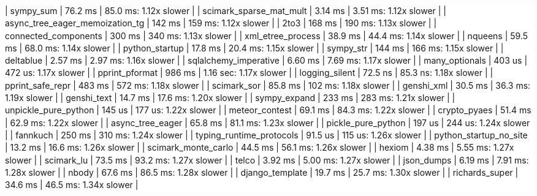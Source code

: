 | sympy_sum                        | 76.2 ms                                                | 85.0 ms: 1.12x slower                                                  |
| scimark_sparse_mat_mult          | 3.14 ms                                                | 3.51 ms: 1.12x slower                                                  |
| async_tree_eager_memoization_tg  | 142 ms                                                 | 159 ms: 1.12x slower                                                   |
| 2to3                             | 168 ms                                                 | 190 ms: 1.13x slower                                                   |
| connected_components             | 300 ms                                                 | 340 ms: 1.13x slower                                                   |
| xml_etree_process                | 38.9 ms                                                | 44.4 ms: 1.14x slower                                                  |
| nqueens                          | 59.5 ms                                                | 68.0 ms: 1.14x slower                                                  |
| python_startup                   | 17.8 ms                                                | 20.4 ms: 1.15x slower                                                  |
| sympy_str                        | 144 ms                                                 | 166 ms: 1.15x slower                                                   |
| deltablue                        | 2.57 ms                                                | 2.97 ms: 1.16x slower                                                  |
| sqlalchemy_imperative            | 6.60 ms                                                | 7.69 ms: 1.17x slower                                                  |
| many_optionals                   | 403 us                                                 | 472 us: 1.17x slower                                                   |
| pprint_pformat                   | 986 ms                                                 | 1.16 sec: 1.17x slower                                                 |
| logging_silent                   | 72.5 ns                                                | 85.3 ns: 1.18x slower                                                  |
| pprint_safe_repr                 | 483 ms                                                 | 572 ms: 1.18x slower                                                   |
| scimark_sor                      | 85.8 ms                                                | 102 ms: 1.18x slower                                                   |
| genshi_xml                       | 30.5 ms                                                | 36.3 ms: 1.19x slower                                                  |
| genshi_text                      | 14.7 ms                                                | 17.6 ms: 1.20x slower                                                  |
| sympy_expand                     | 233 ms                                                 | 283 ms: 1.21x slower                                                   |
| unpickle_pure_python             | 145 us                                                 | 177 us: 1.22x slower                                                   |
| meteor_contest                   | 69.1 ms                                                | 84.3 ms: 1.22x slower                                                  |
| crypto_pyaes                     | 51.4 ms                                                | 62.9 ms: 1.22x slower                                                  |
| async_tree_eager                 | 65.8 ms                                                | 81.1 ms: 1.23x slower                                                  |
| pickle_pure_python               | 197 us                                                 | 244 us: 1.24x slower                                                   |
| fannkuch                         | 250 ms                                                 | 310 ms: 1.24x slower                                                   |
| typing_runtime_protocols         | 91.5 us                                                | 115 us: 1.26x slower                                                   |
| python_startup_no_site           | 13.2 ms                                                | 16.6 ms: 1.26x slower                                                  |
| scimark_monte_carlo              | 44.5 ms                                                | 56.1 ms: 1.26x slower                                                  |
| hexiom                           | 4.38 ms                                                | 5.55 ms: 1.27x slower                                                  |
| scimark_lu                       | 73.5 ms                                                | 93.2 ms: 1.27x slower                                                  |
| telco                            | 3.92 ms                                                | 5.00 ms: 1.27x slower                                                  |
| json_dumps                       | 6.19 ms                                                | 7.91 ms: 1.28x slower                                                  |
| nbody                            | 67.6 ms                                                | 86.5 ms: 1.28x slower                                                  |
| django_template                  | 19.7 ms                                                | 25.7 ms: 1.30x slower                                                  |
| richards_super                   | 34.6 ms                                                | 46.5 ms: 1.34x slower                                                  |